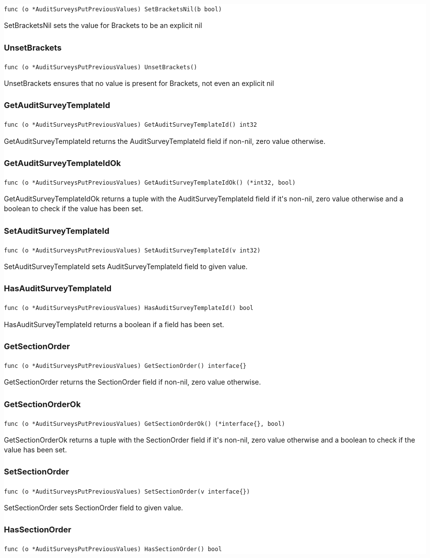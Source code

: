 `func (o *AuditSurveysPutPreviousValues) SetBracketsNil(b bool)`

 SetBracketsNil sets the value for Brackets to be an explicit nil

### UnsetBrackets
`func (o *AuditSurveysPutPreviousValues) UnsetBrackets()`

UnsetBrackets ensures that no value is present for Brackets, not even an explicit nil
### GetAuditSurveyTemplateId

`func (o *AuditSurveysPutPreviousValues) GetAuditSurveyTemplateId() int32`

GetAuditSurveyTemplateId returns the AuditSurveyTemplateId field if non-nil, zero value otherwise.

### GetAuditSurveyTemplateIdOk

`func (o *AuditSurveysPutPreviousValues) GetAuditSurveyTemplateIdOk() (*int32, bool)`

GetAuditSurveyTemplateIdOk returns a tuple with the AuditSurveyTemplateId field if it's non-nil, zero value otherwise
and a boolean to check if the value has been set.

### SetAuditSurveyTemplateId

`func (o *AuditSurveysPutPreviousValues) SetAuditSurveyTemplateId(v int32)`

SetAuditSurveyTemplateId sets AuditSurveyTemplateId field to given value.

### HasAuditSurveyTemplateId

`func (o *AuditSurveysPutPreviousValues) HasAuditSurveyTemplateId() bool`

HasAuditSurveyTemplateId returns a boolean if a field has been set.

### GetSectionOrder

`func (o *AuditSurveysPutPreviousValues) GetSectionOrder() interface{}`

GetSectionOrder returns the SectionOrder field if non-nil, zero value otherwise.

### GetSectionOrderOk

`func (o *AuditSurveysPutPreviousValues) GetSectionOrderOk() (*interface{}, bool)`

GetSectionOrderOk returns a tuple with the SectionOrder field if it's non-nil, zero value otherwise
and a boolean to check if the value has been set.

### SetSectionOrder

`func (o *AuditSurveysPutPreviousValues) SetSectionOrder(v interface{})`

SetSectionOrder sets SectionOrder field to given value.

### HasSectionOrder

`func (o *AuditSurveysPutPreviousValues) HasSectionOrder() bool`
